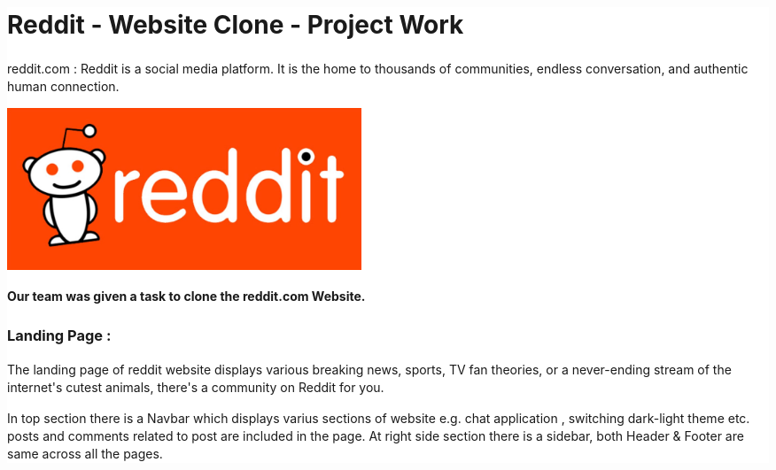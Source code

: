# Reddit - Website Clone - Project Work

reddit.com : Reddit is a social media platform. It is the home to thousands of communities, endless conversation, and authentic human connection.

<img src="./src/PreviewImageGallery/reddit-title.jpg" width="400"/>

**Our team was given a task to clone the reddit.com Website.**

### Landing Page :

The landing page of reddit website displays various breaking news, sports, TV fan theories, or a never-ending stream of the internet's cutest animals, there's a community on Reddit for you.

In top section there is a Navbar which displays varius sections of website e.g. chat application , switching dark-light theme etc.
posts and comments related to post are included in the page.
At right side section there is a sidebar, both Header & Footer are same across all the pages.
<br/>